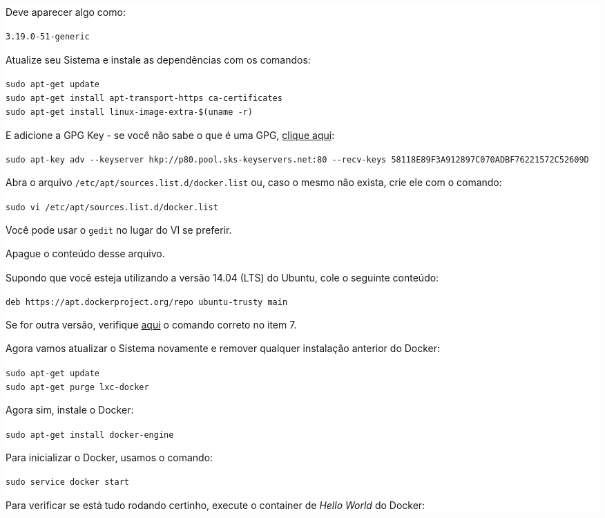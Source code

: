 Deve aparecer algo como:

```
3.19.0-51-generic
```

Atualize seu Sistema e instale as dependências  com os comandos:

```
sudo apt-get update
sudo apt-get install apt-transport-https ca-certificates
sudo apt-get install linux-image-extra-$(uname -r)
```

E adicione a GPG Key - se você não sabe o que é uma GPG, [clique aqui](https://pt.wikipedia.org/wiki/GNU_Privacy_Guard):

```
sudo apt-key adv --keyserver hkp://p80.pool.sks-keyservers.net:80 --recv-keys 58118E89F3A912897C070ADBF76221572C52609D
```

Abra o arquivo `/etc/apt/sources.list.d/docker.list` ou, caso o mesmo não exista, crie ele com o comando:

```
sudo vi /etc/apt/sources.list.d/docker.list
```

Você pode usar o `gedit` no lugar do VI se preferir.

Apague o conteúdo desse arquivo.

Supondo que você esteja utilizando a versão 14.04 (LTS) do Ubuntu, cole o seguinte conteúdo:

```
deb https://apt.dockerproject.org/repo ubuntu-trusty main
```

Se for outra versão, verifique [aqui](https://docs.docker.com/engine/installation/linux/ubuntulinux/) o comando correto no item 7.

Agora vamos atualizar o Sistema novamente e remover qualquer instalação anterior do Docker:

```
sudo apt-get update
sudo apt-get purge lxc-docker
```

Agora sim, instale o Docker:

```
sudo apt-get install docker-engine
```

Para inicializar o Docker, usamos o comando:

```
sudo service docker start
```

Para verificar se está tudo rodando certinho, execute o container de *Hello World* do Docker:
